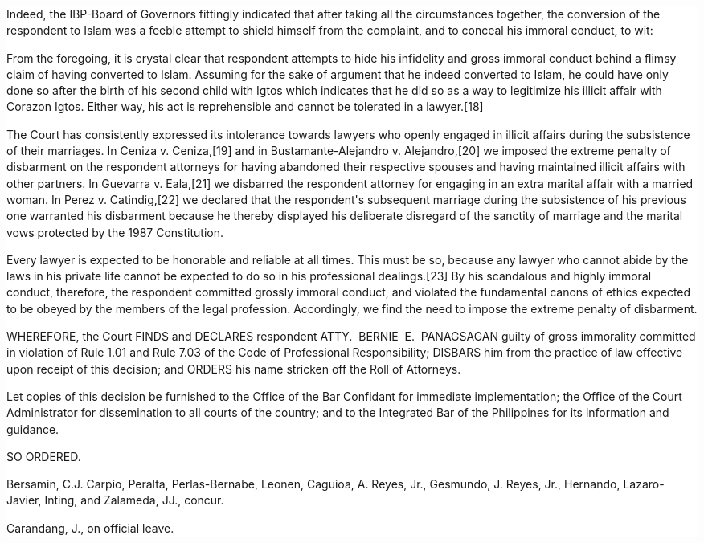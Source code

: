   

Indeed, the IBP-Board of Governors fittingly indicated that after taking all the circumstances together, the conversion of the respondent to Islam was a feeble attempt to shield himself from the complaint, and to conceal his immoral conduct, to wit:

  

From the foregoing, it is crystal clear that respondent attempts to hide his infidelity and gross immoral conduct behind a flimsy claim of having converted to Islam. Assuming for the sake of argument that he indeed converted to Islam, he could have only done so after the birth of his second child with Igtos which indicates that he did so as a way to legitimize his illicit affair with Corazon Igtos. Either way, his act is reprehensible and cannot be tolerated in a lawyer.[18]

  

The Court has consistently expressed its intolerance towards lawyers who openly engaged in illicit affairs during the subsistence of their marriages. In Ceniza v. Ceniza,[19] and in Bustamante-Alejandro v. Alejandro,[20] we imposed the extreme penalty of disbarment on the respondent attorneys for having abandoned their respective spouses and having maintained illicit affairs with other partners. In Guevarra v. Eala,[21] we disbarred the respondent attorney for engaging in an extra­ marital affair with a married woman. In Perez v. Catindig,[22] we declared that the respondent's subsequent marriage during the subsistence of his previous one warranted his disbarment because he thereby displayed his deliberate disregard of the sanctity of marriage and the marital vows protected by the 1987 Constitution.

  

Every lawyer is expected to be honorable and reliable at all times. This must be so, because any lawyer who cannot abide by the laws in his private life cannot be expected to do so in his professional dealings.[23] By his scandalous and highly immoral conduct, therefore, the respondent committed grossly immoral conduct, and violated the fundamental canons of ethics expected to be obeyed by the members of the legal profession. Accordingly, we find the need to impose the extreme penalty of disbarment.

  

WHEREFORE, the Court FINDS and DECLARES respondent ATTY.  BERNIE  E.  PANAGSAGAN guilty of gross immorality committed in violation of Rule 1.01 and Rule 7.03 of the Code of Professional Responsibility; DISBARS him from the practice of law effective upon receipt of this decision; and ORDERS his name stricken off the Roll of Attorneys.

  

Let copies of this decision be furnished to the Office of the Bar Confidant for immediate implementation; the Office of the Court Administrator for dissemination to all courts of the country; and to the Integrated Bar of the Philippines for its information and guidance.

  

SO ORDERED.

  

Bersamin, C.J. Carpio, Peralta, Perlas-Bernabe, Leonen, Caguioa, A. Reyes, Jr., Gesmundo, J. Reyes, Jr., Hernando, Lazaro-Javier, Inting, and Zalameda, JJ., concur.

Carandang, J., on official leave.